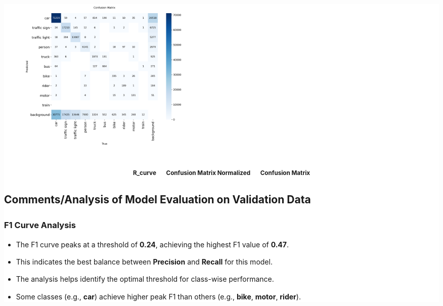   <img src="train5/confusion_matrix.png" alt="Label 6" width="400">
</p>
<p align="center">
  <sub><b>R_curve</b></sub>&nbsp;&nbsp;&nbsp;&nbsp;
  <sub><b>Confusion Matrix Normalized</b></sub>&nbsp;&nbsp;&nbsp;&nbsp;
  <sub><b>Confusion Matrix</b></sub>
</p>

## Comments/Analysis of Model Evaluation on Validation Data

### F1 Curve Analysis
- The F1 curve peaks at a threshold of **0.24**, achieving the highest F1 value of **0.47**.  
- This indicates the best balance between **Precision** and **Recall** for this model.  
- The analysis helps identify the optimal threshold for class-wise performance.

- Some classes (e.g., **car**) achieve higher peak F1 than others (e.g., **bike**, **motor**, **rider**). 
